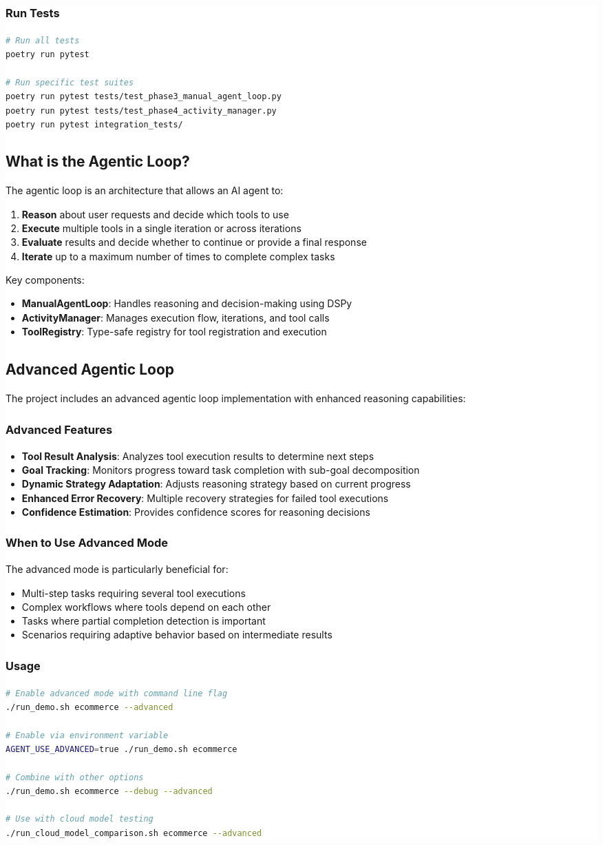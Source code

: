 ### Run Tests

```bash
# Run all tests
poetry run pytest

# Run specific test suites
poetry run pytest tests/test_phase3_manual_agent_loop.py
poetry run pytest tests/test_phase4_activity_manager.py
poetry run pytest integration_tests/
```

## What is the Agentic Loop?

The agentic loop is an architecture that allows an AI agent to:
1. **Reason** about user requests and decide which tools to use
2. **Execute** multiple tools in a single iteration or across iterations
3. **Evaluate** results and decide whether to continue or provide a final response
4. **Iterate** up to a maximum number of times to complete complex tasks

Key components:
- **ManualAgentLoop**: Handles reasoning and decision-making using DSPy
- **ActivityManager**: Manages execution flow, iterations, and tool calls
- **ToolRegistry**: Type-safe registry for tool registration and execution

## Advanced Agentic Loop

The project includes an advanced agentic loop implementation with enhanced reasoning capabilities:

### Advanced Features

- **Tool Result Analysis**: Analyzes tool execution results to determine next steps
- **Goal Tracking**: Monitors progress toward task completion with sub-goal decomposition
- **Dynamic Strategy Adaptation**: Adjusts reasoning strategy based on current progress
- **Enhanced Error Recovery**: Multiple recovery strategies for failed tool executions
- **Confidence Estimation**: Provides confidence scores for reasoning decisions

### When to Use Advanced Mode

The advanced mode is particularly beneficial for:
- Multi-step tasks requiring several tool executions
- Complex workflows where tools depend on each other
- Tasks where partial completion detection is important
- Scenarios requiring adaptive behavior based on intermediate results

### Usage

```bash
# Enable advanced mode with command line flag
./run_demo.sh ecommerce --advanced

# Enable via environment variable
AGENT_USE_ADVANCED=true ./run_demo.sh ecommerce

# Combine with other options
./run_demo.sh ecommerce --debug --advanced

# Use with cloud model testing
./run_cloud_model_comparison.sh ecommerce --advanced
```
